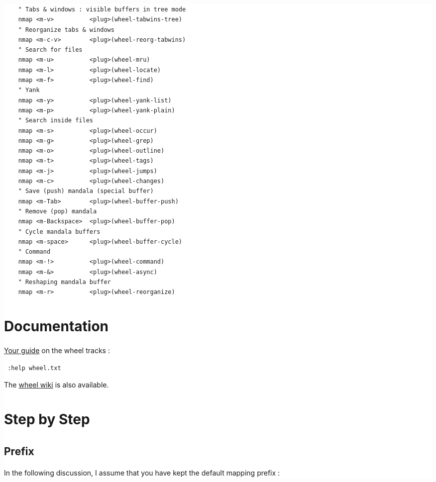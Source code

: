 ```vim
    " Tabs & windows : visible buffers in tree mode
    nmap <m-v>          <plug>(wheel-tabwins-tree)
    " Reorganize tabs & windows
    nmap <m-c-v>        <plug>(wheel-reorg-tabwins)
    " Search for files
    nmap <m-u>          <plug>(wheel-mru)
    nmap <m-l>          <plug>(wheel-locate)
    nmap <m-f>          <plug>(wheel-find)
    " Yank
    nmap <m-y>          <plug>(wheel-yank-list)
    nmap <m-p>          <plug>(wheel-yank-plain)
    " Search inside files
    nmap <m-s>          <plug>(wheel-occur)
    nmap <m-g>          <plug>(wheel-grep)
    nmap <m-o>          <plug>(wheel-outline)
    nmap <m-t>          <plug>(wheel-tags)
    nmap <m-j>          <plug>(wheel-jumps)
    nmap <m-c>          <plug>(wheel-changes)
    " Save (push) mandala (special buffer)
    nmap <m-Tab>        <plug>(wheel-buffer-push)
    " Remove (pop) mandala
    nmap <m-Backspace>  <plug>(wheel-buffer-pop)
    " Cycle mandala buffers
    nmap <m-space>      <plug>(wheel-buffer-cycle)
    " Command
    nmap <m-!>          <plug>(wheel-command)
    nmap <m-&>          <plug>(wheel-async)
    " Reshaping mandala buffer
    nmap <m-r>          <plug>(wheel-reorganize)
```

# Documentation

[Your guide](https://github.com/chimay/wheel/blob/master/doc/wheel.txt)
on the wheel tracks :

```vim
 :help wheel.txt
 ```

The [wheel wiki](https://github.com/chimay/wheel/wiki) is also
available.

# Step by Step

## Prefix

In the following discussion, I assume that you have kept the default
mapping prefix :
